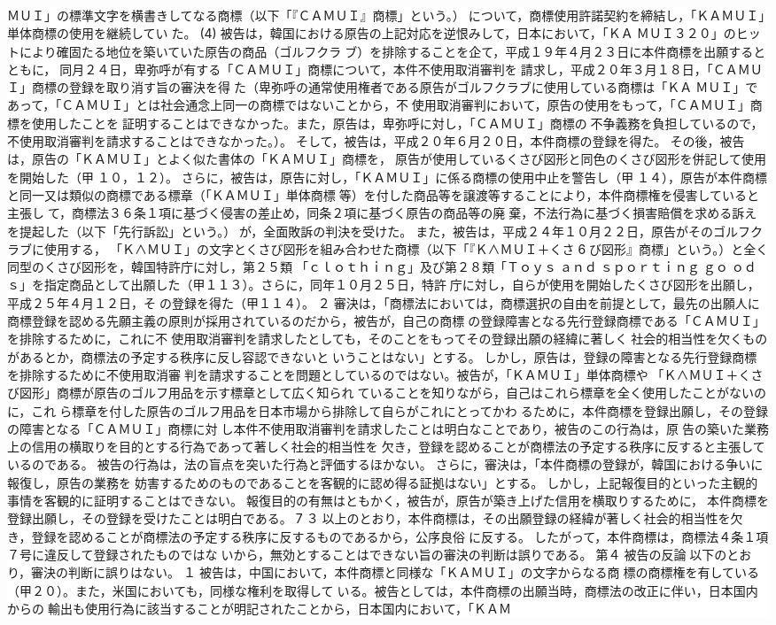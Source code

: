 ＭＵＩ」の標準文字を横書きしてなる商標（以下「『ＣＡＭＵＩ』商標」という。）
について，商標使用許諾契約を締結し，「ＫＡＭＵＩ」単体商標の使用を継続してい
た。 
 (4) 被告は，韓国における原告の上記対応を逆恨みして，日本において，「ＫＡ
ＭＵＩ３２０」のヒットにより確固たる地位を築いていた原告の商品（ゴルフクラ
ブ）を排除することを企て，平成１９年４月２３日に本件商標を出願するとともに，
同月２４日，卑弥呼が有する「ＣＡＭＵＩ」商標について，本件不使用取消審判を
請求し，平成２０年３月１８日，「ＣＡＭＵＩ」商標の登録を取り消す旨の審決を得
た（卑弥呼の通常使用権者である原告がゴルフクラブに使用している商標は「ＫＡ
ＭＵＩ」であって，「ＣＡＭＵＩ」とは社会通念上同一の商標ではないことから，不
使用取消審判において，原告の使用をもって，「ＣＡＭＵＩ」商標を使用したことを
証明することはできなかった。また，原告は，卑弥呼に対し，「ＣＡＭＵＩ」商標の
不争義務を負担しているので，不使用取消審判を請求することはできなかった。）。 
 そして，被告は，平成２０年６月２０日，本件商標の登録を得た。 
 その後，被告は，原告の「ＫＡＭＵＩ」とよく似た書体の「ＫＡＭＵＩ」商標を，
原告が使用しているくさび図形と同色のくさび図形を併記して使用を開始した（甲
１０，１２）。 
 さらに，被告は，原告に対し，「ＫＡＭＵＩ」に係る商標の使用中止を警告し（甲
１４），原告が本件商標と同一又は類似の商標である標章（「ＫＡＭＵＩ」単体商標
等）を付した商品等を譲渡等することにより，本件商標権を侵害していると主張し
て，商標法３６条１項に基づく侵害の差止め，同条２項に基づく原告の商品等の廃
棄，不法行為に基づく損害賠償を求める訴えを提起した（以下「先行訴訟」という。）
が，全面敗訴の判決を受けた。 
 また，被告は，平成２４年１０月２２日，原告がそのゴルフクラブに使用する，
「Ｋ∧ＭＵＩ」の文字とくさび図形を組み合わせた商標（以下「『Ｋ∧ＭＵＩ＋くさ
 6 
び図形』商標」という。）と全く同型のくさび図形を，韓国特許庁に対し，第２５類
「ｃｌｏｔｈｉｎｇ」及び第２８類「Ｔｏｙｓ ａｎｄ ｓｐｏｒｔｉｎｇ ｇｏ
ｏｄｓ」を指定商品として出願した（甲１１３）。さらに，同年１０月２５日，特許
庁に対し，自らが使用を開始したくさび図形を出願し，平成２５年４月１２日，そ
の登録を得た（甲１１４）。 
 ２ 審決は，「商標法においては，商標選択の自由を前提として，最先の出願人に
商標登録を認める先願主義の原則が採用されているのだから，被告が，自己の商標
の登録障害となる先行登録商標である「ＣＡＭＵＩ」を排除するために，これに不
使用取消審判を請求したとしても，そのことをもってその登録出願の経緯に著しく
社会的相当性を欠くものがあるとか，商標法の予定する秩序に反し容認できないと
いうことはない」とする。 
 しかし，原告は，登録の障害となる先行登録商標を排除するために不使用取消審
判を請求することを問題としているのではない。被告が，「ＫＡＭＵＩ」単体商標や
「Ｋ∧ＭＵＩ＋くさび図形」商標が原告のゴルフ用品を示す標章として広く知られ
ていることを知りながら，自己はこれら標章を全く使用したことがないのに，これ
ら標章を付した原告のゴルフ用品を日本市場から排除して自らがこれにとってかわ
るために，本件商標を登録出願し，その登録の障害となる「ＣＡＭＵＩ」商標に対
し本件不使用取消審判を請求したことは明白なことであり，被告のこの行為は，原
告の築いた業務上の信用の横取りを目的とする行為であって著しく社会的相当性を
欠き，登録を認めることが商標法の予定する秩序に反すると主張しているのである。
被告の行為は，法の盲点を突いた行為と評価するほかない。 
 さらに，審決は，「本件商標の登録が，韓国における争いに報復し，原告の業務を
妨害するためのものであることを客観的に認め得る証拠はない」とする。 
 しかし，上記報復目的といった主観的事情を客観的に証明することはできない。
報復目的の有無はともかく，被告が，原告が築き上げた信用を横取りするために，
本件商標を登録出願し，その登録を受けたことは明白である。 
 7 
 ３ 以上のとおり，本件商標は，その出願登録の経緯が著しく社会的相当性を欠
き，登録を認めることが商標法の予定する秩序に反するものであるから，公序良俗
に反する。 
 したがって，本件商標は，商標法４条１項７号に違反して登録されたものではな
いから，無効とすることはできない旨の審決の判断は誤りである。 
第４ 被告の反論 
 以下のとおり，審決の判断に誤りはない。 
 １ 被告は，中国において，本件商標と同様な「ＫＡＭＵＩ」の文字からなる商
標の商標権を有している（甲２０）。また，米国においても，同様な権利を取得して
いる。被告としては，本件商標の出願当時，商標法の改正に伴い，日本国内からの
輸出も使用行為に該当することが明記されたことから，日本国内において，「ＫＡＭ